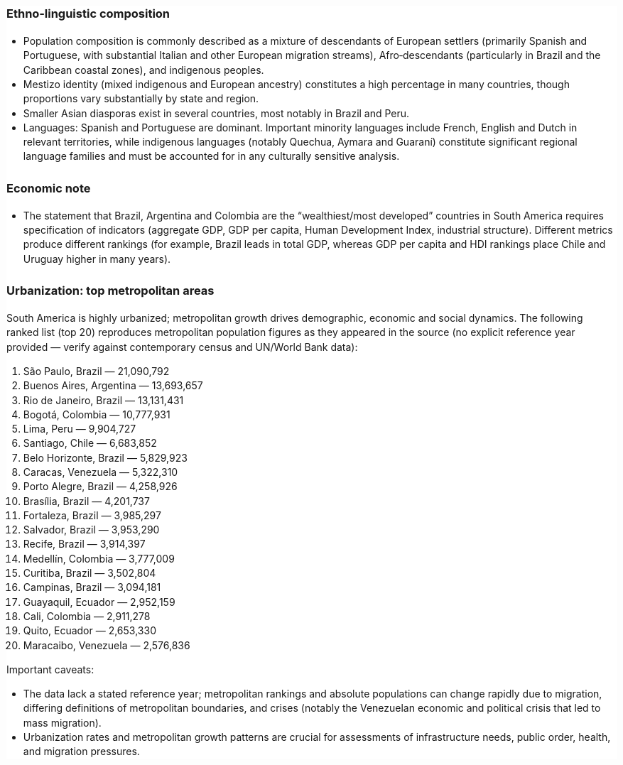 ### Ethno‑linguistic composition
- Population composition is commonly described as a mixture of descendants of European settlers (primarily Spanish and Portuguese, with substantial Italian and other European migration streams), Afro‑descendants (particularly in Brazil and the Caribbean coastal zones), and indigenous peoples.
- Mestizo identity (mixed indigenous and European ancestry) constitutes a high percentage in many countries, though proportions vary substantially by state and region.
- Smaller Asian diasporas exist in several countries, most notably in Brazil and Peru.
- Languages: Spanish and Portuguese are dominant. Important minority languages include French, English and Dutch in relevant territories, while indigenous languages (notably Quechua, Aymara and Guaraní) constitute significant regional language families and must be accounted for in any culturally sensitive analysis.

### Economic note
- The statement that Brazil, Argentina and Colombia are the “wealthiest/most developed” countries in South America requires specification of indicators (aggregate GDP, GDP per capita, Human Development Index, industrial structure). Different metrics produce different rankings (for example, Brazil leads in total GDP, whereas GDP per capita and HDI rankings place Chile and Uruguay higher in many years).

### Urbanization: top metropolitan areas
South America is highly urbanized; metropolitan growth drives demographic, economic and social dynamics. The following ranked list (top 20) reproduces metropolitan population figures as they appeared in the source (no explicit reference year provided — verify against contemporary census and UN/World Bank data):

1. São Paulo, Brazil — 21,090,792  
2. Buenos Aires, Argentina — 13,693,657  
3. Rio de Janeiro, Brazil — 13,131,431  
4. Bogotá, Colombia — 10,777,931  
5. Lima, Peru — 9,904,727  
6. Santiago, Chile — 6,683,852  
7. Belo Horizonte, Brazil — 5,829,923  
8. Caracas, Venezuela — 5,322,310  
9. Porto Alegre, Brazil — 4,258,926  
10. Brasília, Brazil — 4,201,737  
11. Fortaleza, Brazil — 3,985,297  
12. Salvador, Brazil — 3,953,290  
13. Recife, Brazil — 3,914,397  
14. Medellín, Colombia — 3,777,009  
15. Curitiba, Brazil — 3,502,804  
16. Campinas, Brazil — 3,094,181  
17. Guayaquil, Ecuador — 2,952,159  
18. Cali, Colombia — 2,911,278  
19. Quito, Ecuador — 2,653,330  
20. Maracaibo, Venezuela — 2,576,836

Important caveats:
- The data lack a stated reference year; metropolitan rankings and absolute populations can change rapidly due to migration, differing definitions of metropolitan boundaries, and crises (notably the Venezuelan economic and political crisis that led to mass migration).
- Urbanization rates and metropolitan growth patterns are crucial for assessments of infrastructure needs, public order, health, and migration pressures.
